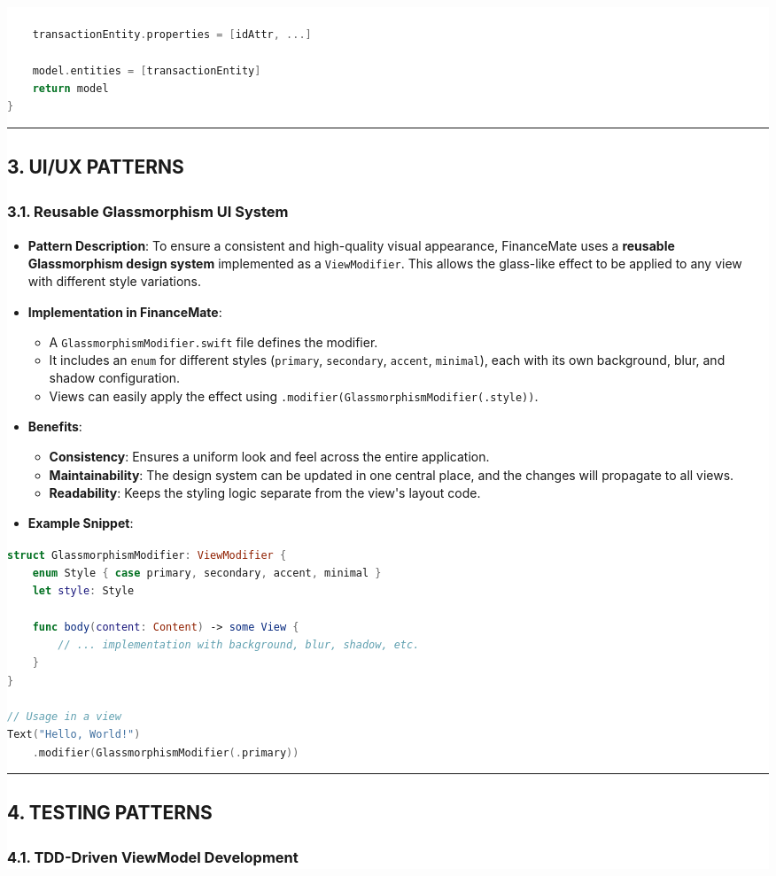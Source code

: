 ```swift
    
    transactionEntity.properties = [idAttr, ...]
    
    model.entities = [transactionEntity]
    return model
}
```

---

## 3. UI/UX PATTERNS

### 3.1. Reusable Glassmorphism UI System

- **Pattern Description**: To ensure a consistent and high-quality visual appearance, FinanceMate uses a **reusable Glassmorphism design system** implemented as a `ViewModifier`. This allows the glass-like effect to be applied to any view with different style variations.

- **Implementation in FinanceMate**:
    - A `GlassmorphismModifier.swift` file defines the modifier.
    - It includes an `enum` for different styles (`primary`, `secondary`, `accent`, `minimal`), each with its own background, blur, and shadow configuration.
    - Views can easily apply the effect using `.modifier(GlassmorphismModifier(.style))`.

- **Benefits**:
    - **Consistency**: Ensures a uniform look and feel across the entire application.
    - **Maintainability**: The design system can be updated in one central place, and the changes will propagate to all views.
    - **Readability**: Keeps the styling logic separate from the view's layout code.

- **Example Snippet**:
```swift
struct GlassmorphismModifier: ViewModifier {
    enum Style { case primary, secondary, accent, minimal }
    let style: Style
    
    func body(content: Content) -> some View {
        // ... implementation with background, blur, shadow, etc.
    }
}

// Usage in a view
Text("Hello, World!")
    .modifier(GlassmorphismModifier(.primary))
```

---

## 4. TESTING PATTERNS

### 4.1. TDD-Driven ViewModel Development
